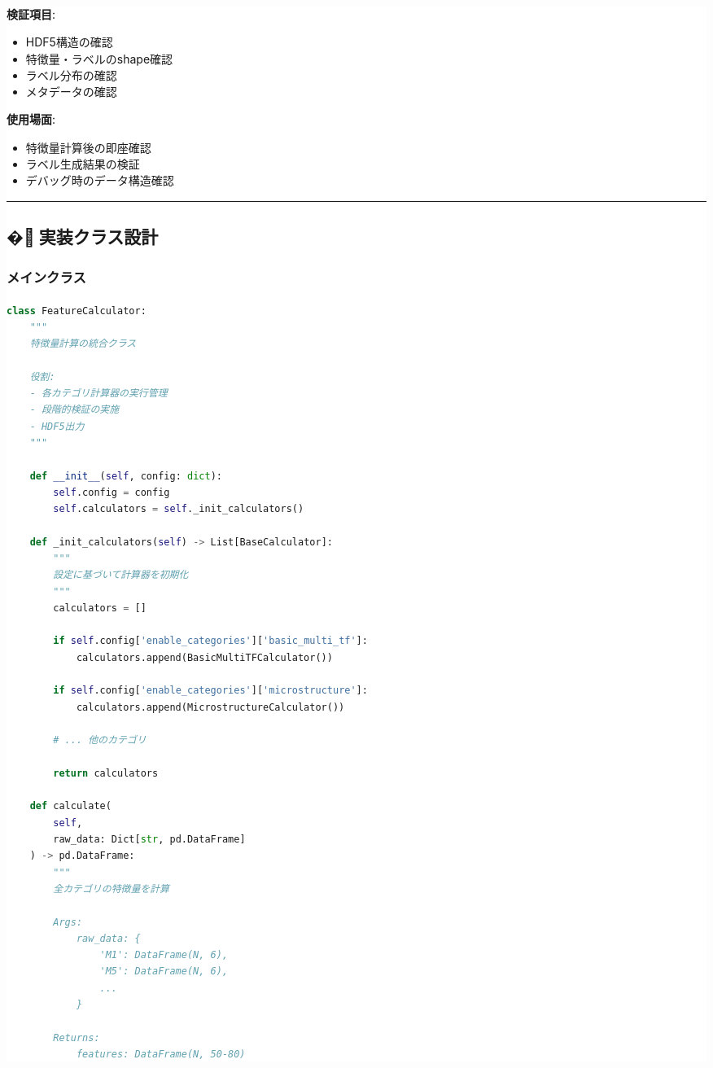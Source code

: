 **検証項目**:
- HDF5構造の確認
- 特徴量・ラベルのshape確認
- ラベル分布の確認
- メタデータの確認

**使用場面**:
- 特徴量計算後の即座確認
- ラベル生成結果の検証
- デバッグ時のデータ構造確認

---

## �🔧 実装クラス設計

### メインクラス

```python
class FeatureCalculator:
    """
    特徴量計算の統合クラス
    
    役割:
    - 各カテゴリ計算器の実行管理
    - 段階的検証の実施
    - HDF5出力
    """
    
    def __init__(self, config: dict):
        self.config = config
        self.calculators = self._init_calculators()
    
    def _init_calculators(self) -> List[BaseCalculator]:
        """
        設定に基づいて計算器を初期化
        """
        calculators = []
        
        if self.config['enable_categories']['basic_multi_tf']:
            calculators.append(BasicMultiTFCalculator())
        
        if self.config['enable_categories']['microstructure']:
            calculators.append(MicrostructureCalculator())
        
        # ... 他のカテゴリ
        
        return calculators
    
    def calculate(
        self, 
        raw_data: Dict[str, pd.DataFrame]
    ) -> pd.DataFrame:
        """
        全カテゴリの特徴量を計算
        
        Args:
            raw_data: {
                'M1': DataFrame(N, 6),
                'M5': DataFrame(N, 6),
                ...
            }
        
        Returns:
            features: DataFrame(N, 50-80)
```